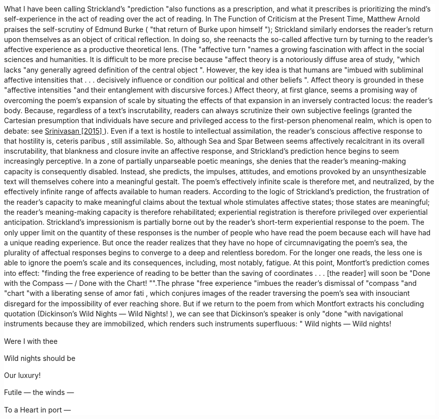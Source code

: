 What I have been calling Strickland’s "prediction "also functions as a prescription, and what it prescribes is prioritizing the mind’s self-experience in the act of reading over the act of reading. In The Function of Criticism at the Present Time, Matthew Arnold praises the self-scrutiny of Edmund Burke ( "that return of Burke upon himself "); Strickland similarly endorses the reader’s return upon themselves as an object of critical reflection. In doing so, she reenacts the so-called affective turn by turning to the reader’s affective experience as a productive theoretical lens. (The "affective turn "names a growing fascination with affect in the social sciences and humanities. It is difficult to be more precise because "affect theory is a notoriously diffuse area of study, "which lacks "any generally agreed definition of the central object ". However, the key idea is that humans are "imbued with subliminal affective intensities that . . . decisively influence or condition our political and other beliefs ". Affect theory is grounded in these "affective intensities "and their entanglement with discursive forces.) Affect theory, at first glance, seems a promising way of overcoming the poem’s expansion of scale by situating the effects of that expansion in an inversely contracted locus: the reader’s body. Because, regardless of a text’s inscrutability, readers can always scrutinize their own subjective feelings (granted the Cartesian presumption that individuals have secure and privileged access to the first-person phenomenal realm, which is open to debate: see [Srinivasan [2015] ](#srinivason2015)). Even if a text is hostile to intellectual assimilation, the reader’s conscious affective response to that hostility is, ceteris paribus , still assimilable. So, although Sea and Spar Between seems affectively recalcitrant in its overall inscrutability, that blankness and closure invite an affective response, and Strickland’s prediction hence begins to seem increasingly perceptive. In a zone of partially unparseable poetic meanings, she denies that the reader’s meaning-making capacity is consequently disabled. Instead, she predicts, the impulses, attitudes, and emotions provoked by an unsynthesizable text will themselves cohere into a meaningful gestalt. The poem’s effectively infinite scale is therefore met, and neutralized, by the effectively infinite range of affects available to human readers. According to the logic of Strickland’s prediction, the frustration of the reader’s capacity to make meaningful claims about the textual whole stimulates affective states; those states are meaningful; the reader’s meaning-making capacity is therefore rehabilitated; experiential registration is therefore privileged over experiential anticipation. Strickland’s impressionism is partially borne out by the reader’s short-term experiential response to the poem. The only upper limit on the quantity of these responses is the number of people who have read the poem because each will have had a unique reading experience. But once the reader realizes that they have no hope of circumnavigating the poem’s sea, the plurality of affectual responses begins to converge to a deep and relentless boredom. For the longer one reads, the less one is able to ignore the poem’s scale and its consequences, including, most notably, fatigue. At this point, Montfort’s prediction comes into effect: "finding the free experience of reading to be better than the saving of coordinates . . . [the reader] will soon be "Done with the Compass –– / Done with the Chart! "".The phrase "free experience "imbues the reader’s dismissal of "compass "and "chart "with a liberating sense of amor fati , which conjures images of the reader traversing the poem’s sea with insouciant disregard for the impossibility of ever reaching shore. But if we return to the poem from which Montfort extracts his concluding quotation (Dickinson’s Wild Nights — Wild Nights! ), we can see that Dickinson’s speaker is only "done "with navigational instruments because they are immobilized, which renders such instruments superfluous: "
Wild nights — Wild nights! 

Were I with thee 

Wild nights should be 

Our luxury! 

Futile — the winds — 

To a Heart in port — 


[^1]: The
[^2]: I intend type and
[^3]: 100
[^4]: I borrow this
[^5]: See lines 189–195 of http://www.digitalhumanities.org/dhq/vol/7/1/000149/resources/source/000149.html
[^6]: See lines 925–930 of http://www.digitalhumanities.org/dhq/vol/7/1/000149/resources/source/000149.html.